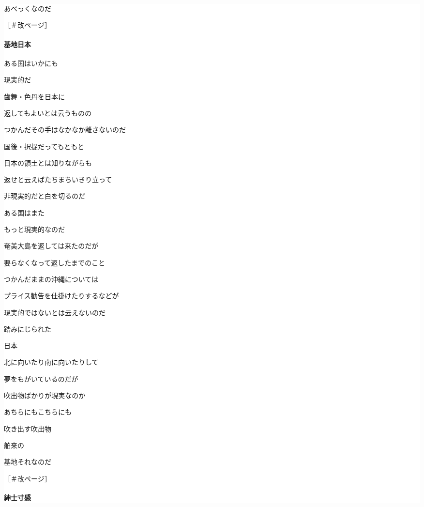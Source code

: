 あべっくなのだ

［＃改ページ］



#### 基地日本




ある国はいかにも

現実的だ

歯舞・色丹を日本に

返してもよいとは云うものの

つかんだその手はなかなか離さないのだ

国後・択捉だってもともと

日本の領土とは知りながらも

返せと云えばたちまちいきり立って

非現実的だと白を切るのだ

ある国はまた

もっと現実的なのだ

奄美大島を返しては来たのだが

要らなくなって返したまでのこと

つかんだままの沖縄については

プライス勧告を仕掛けたりするなどが

現実的ではないとは云えないのだ

踏みにじられた

日本

北に向いたり南に向いたりして

夢をもがいているのだが

吹出物ばかりが現実なのか

あちらにもこちらにも

吹き出す吹出物

舶来の

基地それなのだ

［＃改ページ］



#### 紳士寸感
